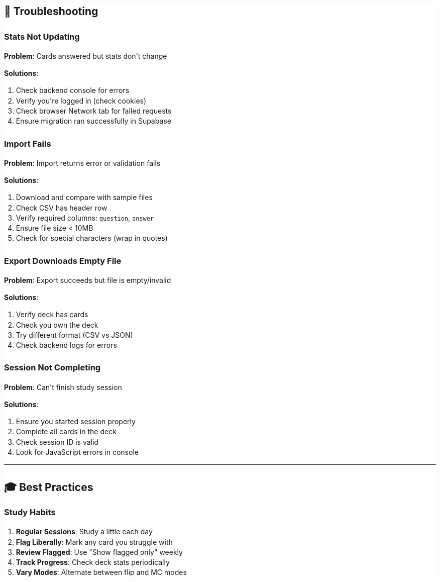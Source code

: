 
## 🐛 Troubleshooting

### Stats Not Updating

**Problem**: Cards answered but stats don't change

**Solutions**:
1. Check backend console for errors
2. Verify you're logged in (check cookies)
3. Check browser Network tab for failed requests
4. Ensure migration ran successfully in Supabase

### Import Fails

**Problem**: Import returns error or validation fails

**Solutions**:
1. Download and compare with sample files
2. Check CSV has header row
3. Verify required columns: `question`, `answer`
4. Ensure file size < 10MB
5. Check for special characters (wrap in quotes)

### Export Downloads Empty File

**Problem**: Export succeeds but file is empty/invalid

**Solutions**:
1. Verify deck has cards
2. Check you own the deck
3. Try different format (CSV vs JSON)
4. Check backend logs for errors

### Session Not Completing

**Problem**: Can't finish study session

**Solutions**:
1. Ensure you started session properly
2. Complete all cards in the deck
3. Check session ID is valid
4. Look for JavaScript errors in console

---

## 🎓 Best Practices

### Study Habits

1. **Regular Sessions**: Study a little each day
2. **Flag Liberally**: Mark any card you struggle with
3. **Review Flagged**: Use "Show flagged only" weekly
4. **Track Progress**: Check deck stats periodically
5. **Vary Modes**: Alternate between flip and MC modes
